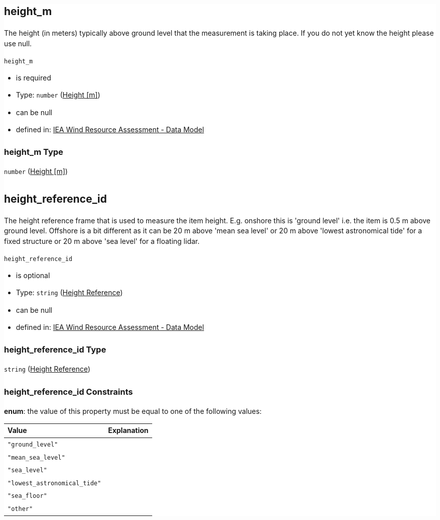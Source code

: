 ## height\_m

The height (in meters) typically above ground level that the measurement is taking place. If you do not yet know the height please use null.

`height_m`

*   is required

*   Type: `number` ([Height \[m\]](iea43_wra_data_model-properties-measurement-location-measurement-location-properties-measurement-point-measurement-point-properties-height-m.md))

*   can be null

*   defined in: [IEA Wind Resource Assessment - Data Model](iea43_wra_data_model-properties-measurement-location-measurement-location-properties-measurement-point-measurement-point-properties-height-m.md "https://raw.githubusercontent.com/IEA-Task-43/digital_wra_data_standard/master/schema/iea43_wra_data_model.schema.json#/properties/measurement_location/items/properties/measurement_point/items/properties/height_m")

### height\_m Type

`number` ([Height \[m\]](iea43_wra_data_model-properties-measurement-location-measurement-location-properties-measurement-point-measurement-point-properties-height-m.md))

## height\_reference\_id

The height reference frame that is used to measure the item height. E.g. onshore this is 'ground level' i.e. the item is 0.5 m above ground level. Offshore is a bit different as it can be 20 m above 'mean sea level' or 20 m above 'lowest astronomical tide' for a fixed structure or 20 m above 'sea level' for a floating lidar.

`height_reference_id`

*   is optional

*   Type: `string` ([Height Reference](iea43_wra_data_model-definitions-height-reference.md))

*   can be null

*   defined in: [IEA Wind Resource Assessment - Data Model](iea43_wra_data_model-definitions-height-reference.md "https://raw.githubusercontent.com/IEA-Task-43/digital_wra_data_standard/master/schema/iea43_wra_data_model.schema.json#/properties/measurement_location/items/properties/measurement_point/items/properties/height_reference_id")

### height\_reference\_id Type

`string` ([Height Reference](iea43_wra_data_model-definitions-height-reference.md))

### height\_reference\_id Constraints

**enum**: the value of this property must be equal to one of the following values:

| Value                        | Explanation |
| :--------------------------- | :---------- |
| `"ground_level"`             |             |
| `"mean_sea_level"`           |             |
| `"sea_level"`                |             |
| `"lowest_astronomical_tide"` |             |
| `"sea_floor"`                |             |
| `"other"`                    |             |
